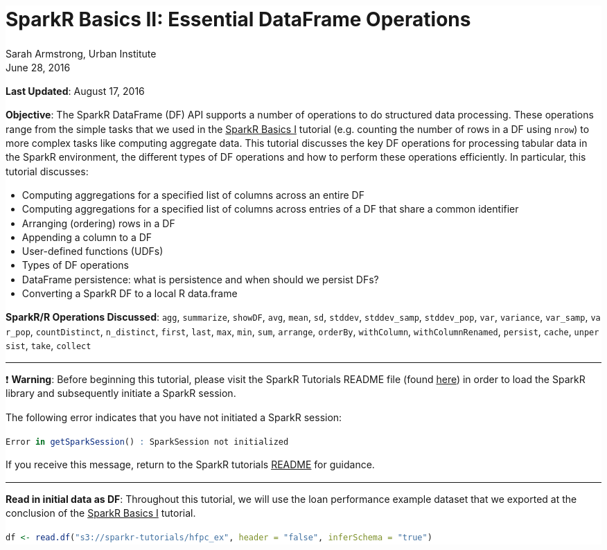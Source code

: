 # SparkR Basics II: Essential DataFrame Operations
Sarah Armstrong, Urban Institute  
June 28, 2016  



**Last Updated**: August 17, 2016


**Objective**: The SparkR DataFrame (DF) API supports a number of operations to do structured data processing. These operations range from the simple tasks that we used in the [SparkR Basics I](https://github.com/UrbanInstitute/sparkr-tutorials/blob/master/sparkr-basics-1.md) tutorial (e.g. counting the number of rows in a DF using `nrow`) to more complex tasks like computing aggregate data. This tutorial discusses the key DF operations for processing tabular data in the SparkR environment, the different types of DF operations and how to perform these operations efficiently. In particular, this tutorial discusses:

* Computing aggregations for a specified list of columns across an entire DF
* Computing aggregations for a specified list of columns across entries of a DF that share a common identifier
* Arranging (ordering) rows in a DF
* Appending a column to a DF
* User-defined functions (UDFs)
* Types of DF operations
* DataFrame persistence: what is persistence and when should we persist DFs?
* Converting a SparkR DF to a local R data.frame

**SparkR/R Operations Discussed**: `agg`, `summarize`, `showDF`, `avg`, `mean`, `sd`, `stddev`, `stddev_samp`, `stddev_pop`, `var`, `variance`, `var_samp`, `var_pop`, `countDistinct`, `n_distinct`, `first`, `last`, `max`, `min`, `sum`, `arrange`, `orderBy`, `withColumn`, `withColumnRenamed`, `persist`, `cache`, `unpersist`, `take`, `collect`

***

:heavy_exclamation_mark: **Warning**: Before beginning this tutorial, please visit the SparkR Tutorials README file (found [here](https://github.com/UrbanInstitute/sparkr-tutorials/blob/master/README.md)) in order to load the SparkR library and subsequently initiate a SparkR session.



The following error indicates that you have not initiated a SparkR session:


```r
Error in getSparkSession() : SparkSession not initialized
```

If you receive this message, return to the SparkR tutorials [README](https://github.com/UrbanInstitute/sparkr-tutorials/blob/master/README.md) for guidance.

***

**Read in initial data as DF**: Throughout this tutorial, we will use the loan performance example dataset that we exported at the conclusion of the [SparkR Basics I](https://github.com/UrbanInstitute/sparkr-tutorials/blob/master/sparkr-basics-1.md) tutorial.


```r
df <- read.df("s3://sparkr-tutorials/hfpc_ex", header = "false", inferSchema = "true")
```

